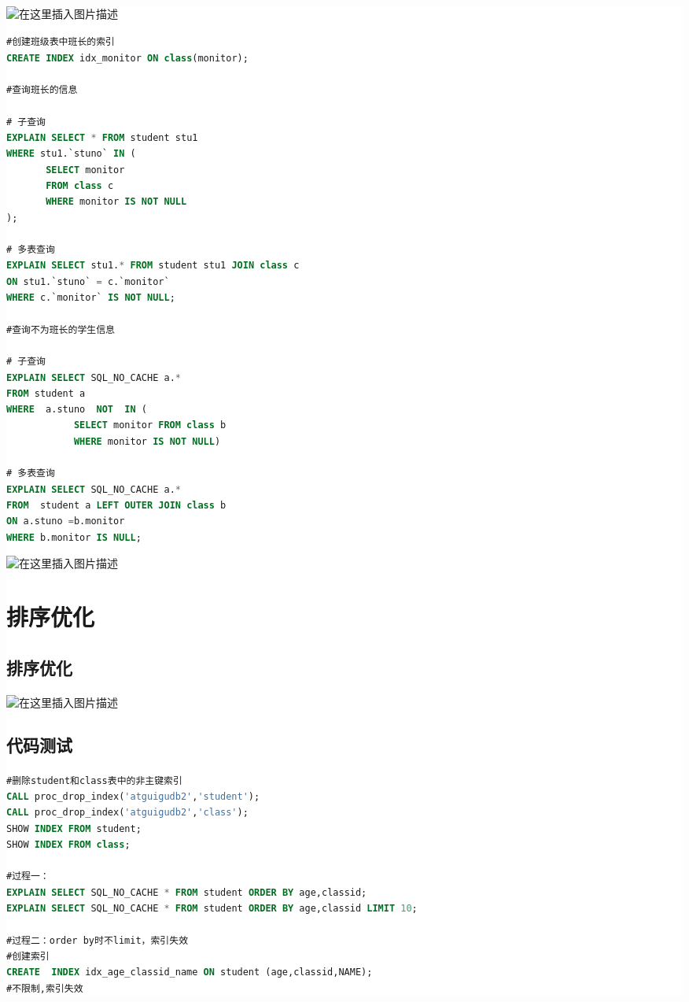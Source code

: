 ![在这里插入图片描述](https://img-blog.csdnimg.cn/853afffd4eb54c8694ec41a8785917d5.png)

```sql
#创建班级表中班长的索引
CREATE INDEX idx_monitor ON class(monitor);

#查询班长的信息

# 子查询
EXPLAIN SELECT * FROM student stu1
WHERE stu1.`stuno` IN (
       SELECT monitor
       FROM class c
       WHERE monitor IS NOT NULL
);

# 多表查询
EXPLAIN SELECT stu1.* FROM student stu1 JOIN class c 
ON stu1.`stuno` = c.`monitor`
WHERE c.`monitor` IS NOT NULL;

#查询不为班长的学生信息

# 子查询
EXPLAIN SELECT SQL_NO_CACHE a.* 
FROM student a 
WHERE  a.stuno  NOT  IN (
			SELECT monitor FROM class b 
			WHERE monitor IS NOT NULL) 

# 多表查询
EXPLAIN SELECT SQL_NO_CACHE a.*
FROM  student a LEFT OUTER JOIN class b 
ON a.stuno =b.monitor
WHERE b.monitor IS NULL;
```

![在这里插入图片描述](https://img-blog.csdnimg.cn/60f662f159ba4fa698f2d27f83112945.png)

# 排序优化

## 排序优化

![在这里插入图片描述](https://img-blog.csdnimg.cn/0563901f665e400bb5281d04f7ee64fd.png)

## 代码测试

```sql
#删除student和class表中的非主键索引
CALL proc_drop_index('atguigudb2','student');
CALL proc_drop_index('atguigudb2','class');
SHOW INDEX FROM student;
SHOW INDEX FROM class;

#过程一：
EXPLAIN SELECT SQL_NO_CACHE * FROM student ORDER BY age,classid; 
EXPLAIN SELECT SQL_NO_CACHE * FROM student ORDER BY age,classid LIMIT 10; 

#过程二：order by时不limit，索引失效
#创建索引  
CREATE  INDEX idx_age_classid_name ON student (age,classid,NAME);
#不限制,索引失效
```